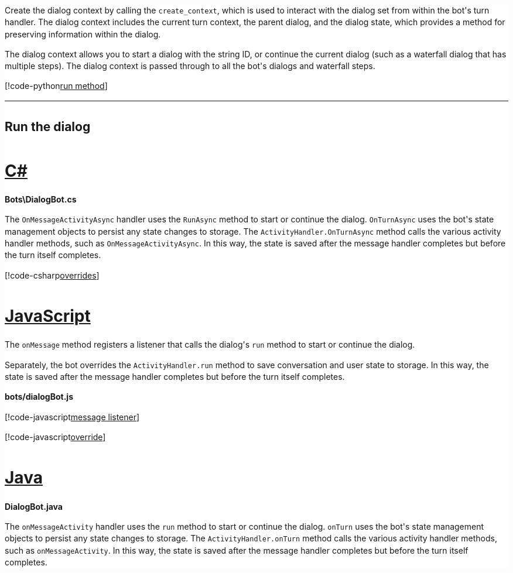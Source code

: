 Create the dialog context by calling the `create_context`, which is used to interact with the dialog set from within the bot's turn handler. The dialog context includes the current turn context, the parent dialog, and the dialog state, which provides a method for preserving information within the dialog.

The dialog context allows you to start a dialog with the string ID, or continue the current dialog (such as a waterfall dialog that has multiple steps). The dialog context is passed through to all the bot's dialogs and waterfall steps.

[!code-python[run method](~/../botbuilder-samples/samples/python/05.multi-turn-prompt/helpers/dialog_helper.py?range=8-19)]

---

## Run the dialog

# [C#](#tab/csharp)

**Bots\DialogBot.cs**

The `OnMessageActivityAsync` handler uses the `RunAsync` method to start or continue the dialog. `OnTurnAsync` uses the bot's state management objects to persist any state changes to storage. The `ActivityHandler.OnTurnAsync` method calls the various activity handler methods, such as `OnMessageActivityAsync`. In this way, the state is saved after the message handler completes but before the turn itself completes.

[!code-csharp[overrides](~/../botbuilder-samples/samples/csharp_dotnetcore/05.multi-turn-prompt/Bots/DialogBot.cs?range=33-48&highlight=5-7)]

# [JavaScript](#tab/javascript)

The `onMessage` method registers a listener that calls the dialog's `run` method to start or continue the dialog.

Separately, the bot overrides the `ActivityHandler.run` method to save conversation and user state to storage. In this way, the state is saved after the message handler completes but before the turn itself completes.

**bots/dialogBot.js**

[!code-javascript[message listener](~/../botbuilder-samples/samples/javascript_nodejs/05.multi-turn-prompt/bots/dialogBot.js?range=24-31&highlight=5)]

[!code-javascript[override](~/../botbuilder-samples/samples/javascript_nodejs/05.multi-turn-prompt/bots/dialogBot.js?range=34-43&highlight=7-9)]

# [Java](#tab/java)

**DialogBot.java**

The `onMessageActivity` handler uses the `run` method to start or continue the dialog. `onTurn` uses the bot's state management objects to persist any state changes to storage. The `ActivityHandler.onTurn` method calls the various activity handler methods, such as `onMessageActivity`. In this way, the state is saved after the message handler completes but before the turn itself completes.
